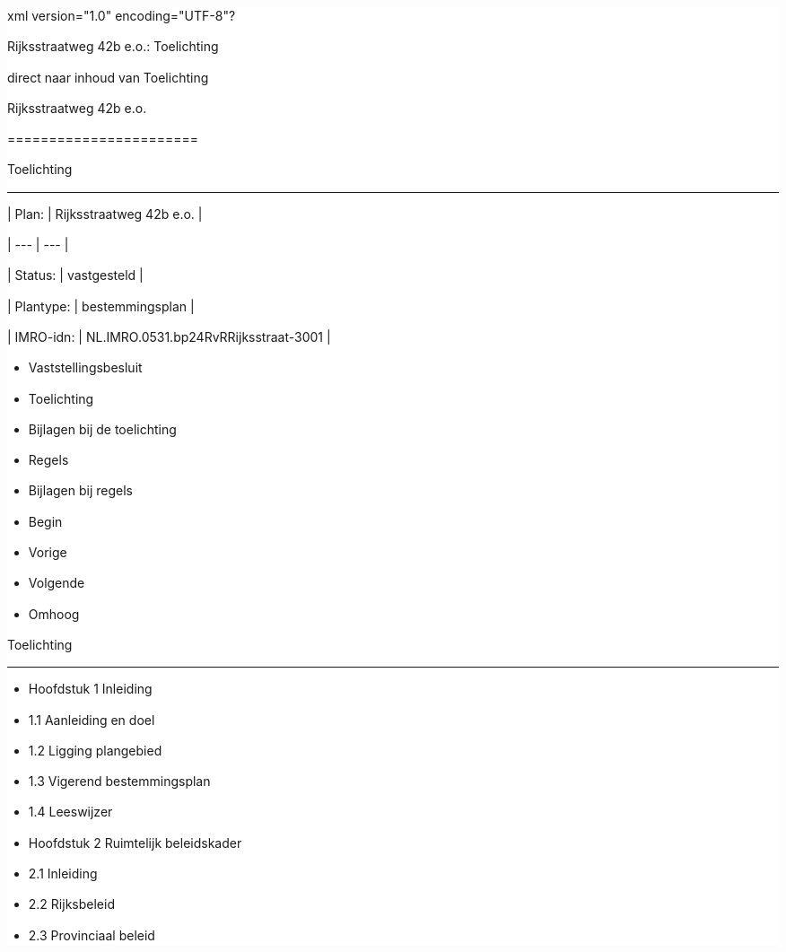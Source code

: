 xml version\="1\.0" encoding\="UTF\-8"?

Rijksstraatweg 42b e.o.: Toelichting

direct naar inhoud van Toelichting

Rijksstraatweg 42b e.o.

=======================

Toelichting

-----------

| Plan: | Rijksstraatweg 42b e.o. |

| --- | --- |

| Status: | vastgesteld |

| Plantype: | bestemmingsplan |

| IMRO\-idn: | NL.IMRO.0531\.bp24RvRRijksstraat\-3001 |

* Vaststellingsbesluit

* Toelichting

* Bijlagen bij de toelichting

* Regels

* Bijlagen bij regels

* Begin

* Vorige

* Volgende

* Omhoog

Toelichting

-----------

* Hoofdstuk 1 Inleiding

+ 1\.1 Aanleiding en doel

+ 1\.2 Ligging plangebied

+ 1\.3 Vigerend bestemmingsplan

+ 1\.4 Leeswijzer

* Hoofdstuk 2 Ruimtelijk beleidskader

+ 2\.1 Inleiding

+ 2\.2 Rijksbeleid

+ 2\.3 Provinciaal beleid
